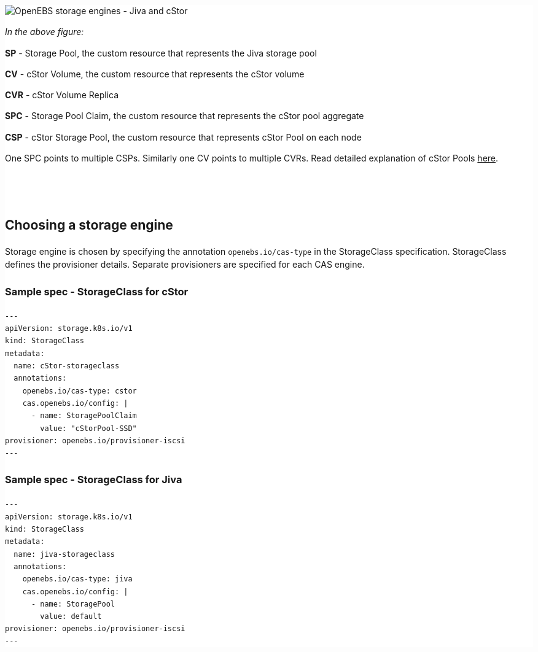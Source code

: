 <img src="/v280/docs/assets/engines.png" alt="OpenEBS storage engines - Jiva and cStor" width="900"/>

*In the above figure:*

**SP** - Storage Pool, the custom resource that represents the Jiva storage pool

**CV** - cStor Volume, the custom resource that represents the cStor volume

**CVR** - cStor Volume Replica

**SPC** - Storage Pool Claim, the custom resource that represents the cStor pool aggregate

**CSP** - cStor Storage Pool, the custom resource that represents cStor Pool on each node



One SPC points to multiple CSPs. Similarly one CV points to multiple CVRs. Read detailed explanation of cStor Pools [here](/v280/docs/next/cstor.html#cstor-pools). 

<br> <br>



## Choosing a storage engine

Storage engine is chosen by specifying the annotation `openebs.io/cas-type` in the StorageClass specification. StorageClass defines the provisioner details.  Separate provisioners are specified for each CAS engine.

### Sample spec - StorageClass for cStor

```
---
apiVersion: storage.k8s.io/v1
kind: StorageClass
metadata:
  name: cStor-storageclass
  annotations:
    openebs.io/cas-type: cstor
    cas.openebs.io/config: |
      - name: StoragePoolClaim
        value: "cStorPool-SSD"
provisioner: openebs.io/provisioner-iscsi
---
```



### Sample spec - StorageClass for Jiva

```
---
apiVersion: storage.k8s.io/v1
kind: StorageClass
metadata:
  name: jiva-storageclass
  annotations:
    openebs.io/cas-type: jiva
    cas.openebs.io/config: |
      - name: StoragePool
        value: default
provisioner: openebs.io/provisioner-iscsi
---
```
